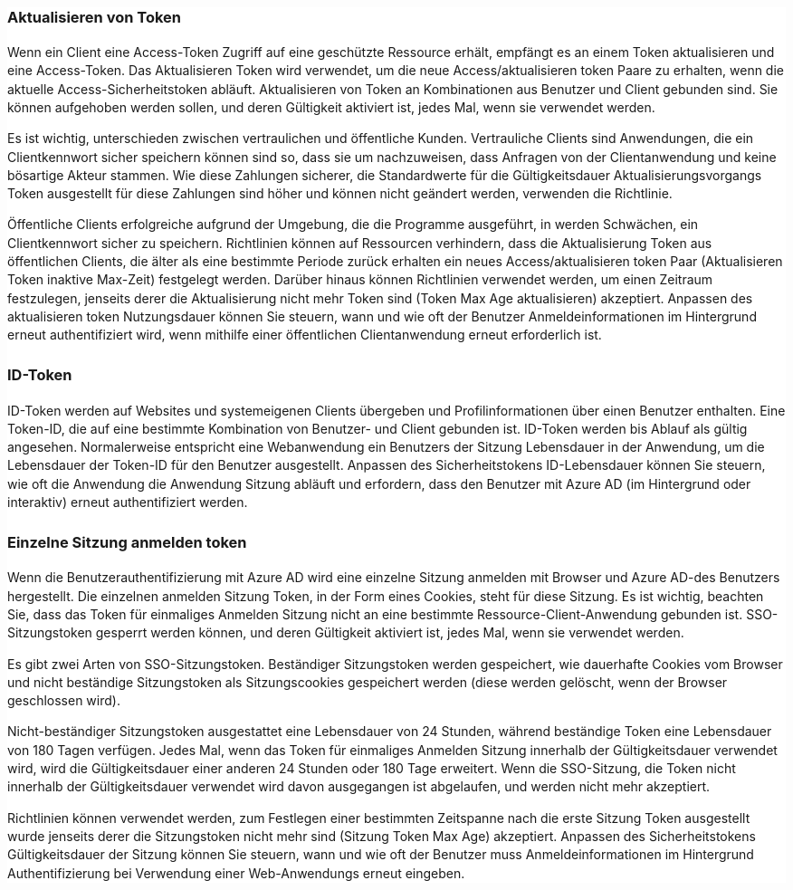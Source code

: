 ### <a name="refresh-tokens"></a>Aktualisieren von Token
Wenn ein Client eine Access-Token Zugriff auf eine geschützte Ressource erhält, empfängt es an einem Token aktualisieren und eine Access-Token. Das Aktualisieren Token wird verwendet, um die neue Access/aktualisieren token Paare zu erhalten, wenn die aktuelle Access-Sicherheitstoken abläuft. Aktualisieren von Token an Kombinationen aus Benutzer und Client gebunden sind. Sie können aufgehoben werden sollen, und deren Gültigkeit aktiviert ist, jedes Mal, wenn sie verwendet werden.

Es ist wichtig, unterschieden zwischen vertraulichen und öffentliche Kunden. Vertrauliche Clients sind Anwendungen, die ein Clientkennwort sicher speichern können sind so, dass sie um nachzuweisen, dass Anfragen von der Clientanwendung und keine bösartige Akteur stammen. Wie diese Zahlungen sicherer, die Standardwerte für die Gültigkeitsdauer Aktualisierungsvorgangs Token ausgestellt für diese Zahlungen sind höher und können nicht geändert werden, verwenden die Richtlinie.

Öffentliche Clients erfolgreiche aufgrund der Umgebung, die die Programme ausgeführt, in werden Schwächen, ein Clientkennwort sicher zu speichern. Richtlinien können auf Ressourcen verhindern, dass die Aktualisierung Token aus öffentlichen Clients, die älter als eine bestimmte Periode zurück erhalten ein neues Access/aktualisieren token Paar (Aktualisieren Token inaktive Max-Zeit) festgelegt werden.  Darüber hinaus können Richtlinien verwendet werden, um einen Zeitraum festzulegen, jenseits derer die Aktualisierung nicht mehr Token sind (Token Max Age aktualisieren) akzeptiert.  Anpassen des aktualisieren token Nutzungsdauer können Sie steuern, wann und wie oft der Benutzer Anmeldeinformationen im Hintergrund erneut authentifiziert wird, wenn mithilfe einer öffentlichen Clientanwendung erneut erforderlich ist.


### <a name="id-tokens"></a>ID-Token
ID-Token werden auf Websites und systemeigenen Clients übergeben und Profilinformationen über einen Benutzer enthalten. Eine Token-ID, die auf eine bestimmte Kombination von Benutzer- und Client gebunden ist. ID-Token werden bis Ablauf als gültig angesehen.  Normalerweise entspricht eine Webanwendung ein Benutzers der Sitzung Lebensdauer in der Anwendung, um die Lebensdauer der Token-ID für den Benutzer ausgestellt.  Anpassen des Sicherheitstokens ID-Lebensdauer können Sie steuern, wie oft die Anwendung die Anwendung Sitzung abläuft und erfordern, dass den Benutzer mit Azure AD (im Hintergrund oder interaktiv) erneut authentifiziert werden.

### <a name="single-sign-on-session-token"></a>Einzelne Sitzung anmelden token
Wenn die Benutzerauthentifizierung mit Azure AD wird eine einzelne Sitzung anmelden mit Browser und Azure AD-des Benutzers hergestellt.  Die einzelnen anmelden Sitzung Token, in der Form eines Cookies, steht für diese Sitzung. Es ist wichtig, beachten Sie, dass das Token für einmaliges Anmelden Sitzung nicht an eine bestimmte Ressource-Client-Anwendung gebunden ist. SSO-Sitzungstoken gesperrt werden können, und deren Gültigkeit aktiviert ist, jedes Mal, wenn sie verwendet werden.

Es gibt zwei Arten von SSO-Sitzungstoken. Beständiger Sitzungstoken werden gespeichert, wie dauerhafte Cookies vom Browser und nicht beständige Sitzungstoken als Sitzungscookies gespeichert werden (diese werden gelöscht, wenn der Browser geschlossen wird).

Nicht-beständiger Sitzungstoken ausgestattet eine Lebensdauer von 24 Stunden, während beständige Token eine Lebensdauer von 180 Tagen verfügen. Jedes Mal, wenn das Token für einmaliges Anmelden Sitzung innerhalb der Gültigkeitsdauer verwendet wird, wird die Gültigkeitsdauer einer anderen 24 Stunden oder 180 Tage erweitert. Wenn die SSO-Sitzung, die Token nicht innerhalb der Gültigkeitsdauer verwendet wird davon ausgegangen ist abgelaufen, und werden nicht mehr akzeptiert. 

Richtlinien können verwendet werden, zum Festlegen einer bestimmten Zeitspanne nach die erste Sitzung Token ausgestellt wurde jenseits derer die Sitzungstoken nicht mehr sind (Sitzung Token Max Age) akzeptiert.  Anpassen des Sicherheitstokens Gültigkeitsdauer der Sitzung können Sie steuern, wann und wie oft der Benutzer muss Anmeldeinformationen im Hintergrund Authentifizierung bei Verwendung einer Web-Anwendungs erneut eingeben.
